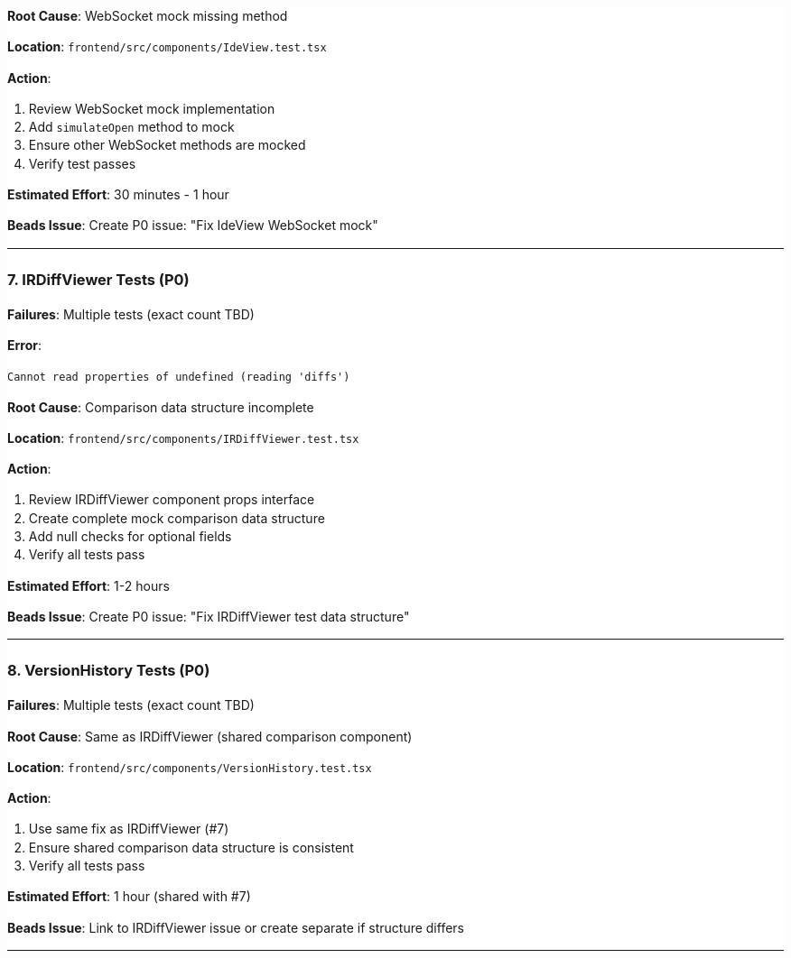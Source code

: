 **Root Cause**: WebSocket mock missing method

**Location**: `frontend/src/components/IdeView.test.tsx`

**Action**:
1. Review WebSocket mock implementation
2. Add `simulateOpen` method to mock
3. Ensure other WebSocket methods are mocked
4. Verify test passes

**Estimated Effort**: 30 minutes - 1 hour

**Beads Issue**: Create P0 issue: "Fix IdeView WebSocket mock"

---

### 7. IRDiffViewer Tests (P0)

**Failures**: Multiple tests (exact count TBD)

**Error**:
```
Cannot read properties of undefined (reading 'diffs')
```

**Root Cause**: Comparison data structure incomplete

**Location**: `frontend/src/components/IRDiffViewer.test.tsx`

**Action**:
1. Review IRDiffViewer component props interface
2. Create complete mock comparison data structure
3. Add null checks for optional fields
4. Verify all tests pass

**Estimated Effort**: 1-2 hours

**Beads Issue**: Create P0 issue: "Fix IRDiffViewer test data structure"

---

### 8. VersionHistory Tests (P0)

**Failures**: Multiple tests (exact count TBD)

**Root Cause**: Same as IRDiffViewer (shared comparison component)

**Location**: `frontend/src/components/VersionHistory.test.tsx`

**Action**:
1. Use same fix as IRDiffViewer (#7)
2. Ensure shared comparison data structure is consistent
3. Verify all tests pass

**Estimated Effort**: 1 hour (shared with #7)

**Beads Issue**: Link to IRDiffViewer issue or create separate if structure differs

---
